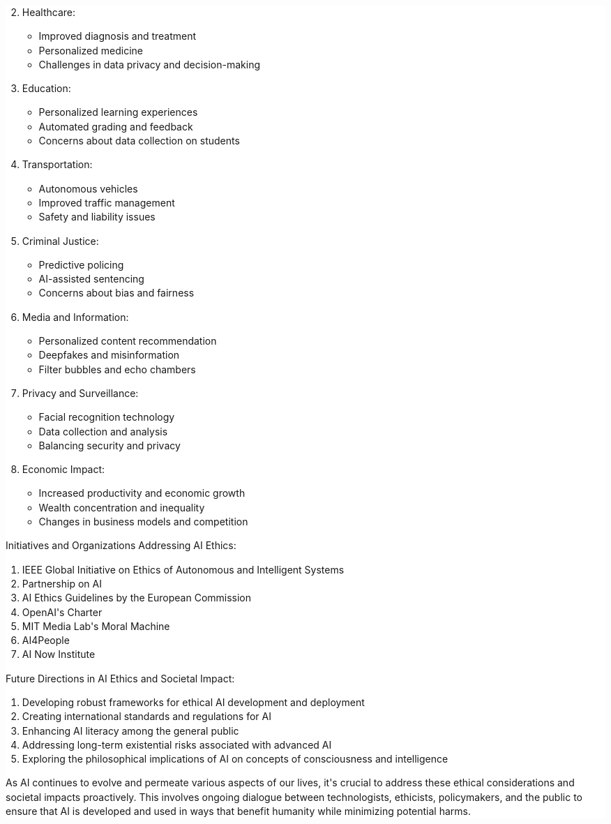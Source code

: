 2. Healthcare:
   - Improved diagnosis and treatment
   - Personalized medicine
   - Challenges in data privacy and decision-making

3. Education:
   - Personalized learning experiences
   - Automated grading and feedback
   - Concerns about data collection on students

4. Transportation:
   - Autonomous vehicles
   - Improved traffic management
   - Safety and liability issues

5. Criminal Justice:
   - Predictive policing
   - AI-assisted sentencing
   - Concerns about bias and fairness

6. Media and Information:
   - Personalized content recommendation
   - Deepfakes and misinformation
   - Filter bubbles and echo chambers

7. Privacy and Surveillance:
   - Facial recognition technology
   - Data collection and analysis
   - Balancing security and privacy

8. Economic Impact:
   - Increased productivity and economic growth
   - Wealth concentration and inequality
   - Changes in business models and competition

Initiatives and Organizations Addressing AI Ethics:

1. IEEE Global Initiative on Ethics of Autonomous and Intelligent Systems
2. Partnership on AI
3. AI Ethics Guidelines by the European Commission
4. OpenAI's Charter
5. MIT Media Lab's Moral Machine
6. AI4People
7. AI Now Institute

Future Directions in AI Ethics and Societal Impact:

1. Developing robust frameworks for ethical AI development and deployment
2. Creating international standards and regulations for AI
3. Enhancing AI literacy among the general public
4. Addressing long-term existential risks associated with advanced AI
5. Exploring the philosophical implications of AI on concepts of consciousness and intelligence

As AI continues to evolve and permeate various aspects of our lives, it's crucial to address these ethical considerations and societal impacts proactively. This involves ongoing dialogue between technologists, ethicists, policymakers, and the public to ensure that AI is developed and used in ways that benefit humanity while minimizing potential harms.
